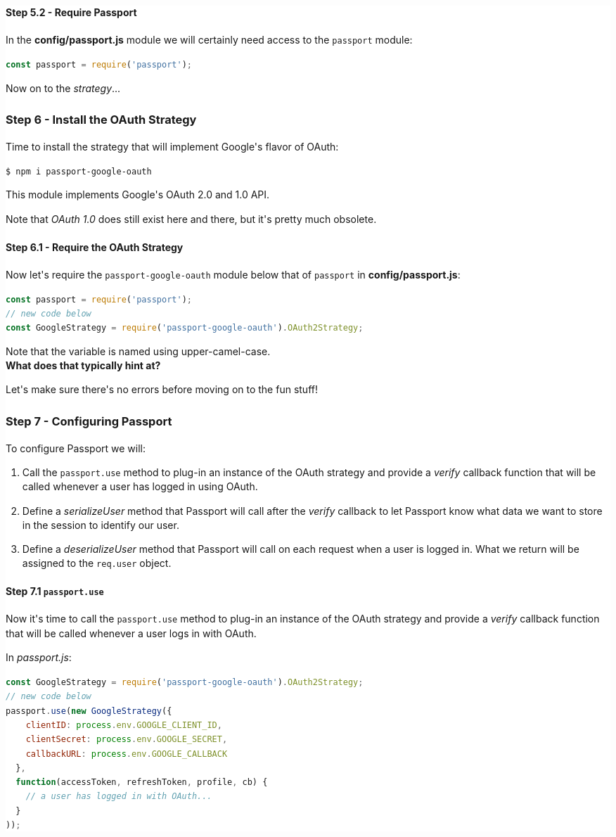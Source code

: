 #### Step 5.2 - Require Passport 

In the **config/passport.js** module we will certainly need access to the `passport` module:

```js
const passport = require('passport');
```

Now on to the _strategy_...

### Step 6 - Install the OAuth Strategy

Time to install the strategy that will implement Google's flavor of OAuth:

```
$ npm i passport-google-oauth
```

This module implements Google's OAuth 2.0 and 1.0 API. 

Note that _OAuth 1.0_ does still exist here and there, but it's pretty much obsolete.

#### Step 6.1 - Require the OAuth Strategy

Now let's require the `passport-google-oauth` module below that of `passport` in **config/passport.js**:

```js
const passport = require('passport');
// new code below
const GoogleStrategy = require('passport-google-oauth').OAuth2Strategy;
```

Note that the variable is named using upper-camel-case.<br>**What does that typically hint at?**

Let's make sure there's no errors before moving on to the fun stuff!

### Step 7 - Configuring Passport

To configure Passport we will:

1. Call the `passport.use` method to plug-in an instance of the OAuth strategy and provide a _verify_ callback function that will be called whenever a user has logged in using OAuth.

2. Define a _serializeUser_  method that Passport will call after the _verify_ callback to let Passport know what data we want to store in the session to identify our user.

3. Define a _deserializeUser_ method that Passport will call on each request when a user is logged in. What we return will be assigned to the `req.user` object.

#### Step 7.1 `passport.use`

Now it's time to call the `passport.use` method to plug-in an instance of the OAuth strategy and provide a _verify_ callback function that will be called whenever a user logs in with OAuth.

In _passport.js_:

```js
const GoogleStrategy = require('passport-google-oauth').OAuth2Strategy;
// new code below
passport.use(new GoogleStrategy({
    clientID: process.env.GOOGLE_CLIENT_ID,
    clientSecret: process.env.GOOGLE_SECRET,
    callbackURL: process.env.GOOGLE_CALLBACK
  },
  function(accessToken, refreshToken, profile, cb) {
    // a user has logged in with OAuth...
  }
));
```
